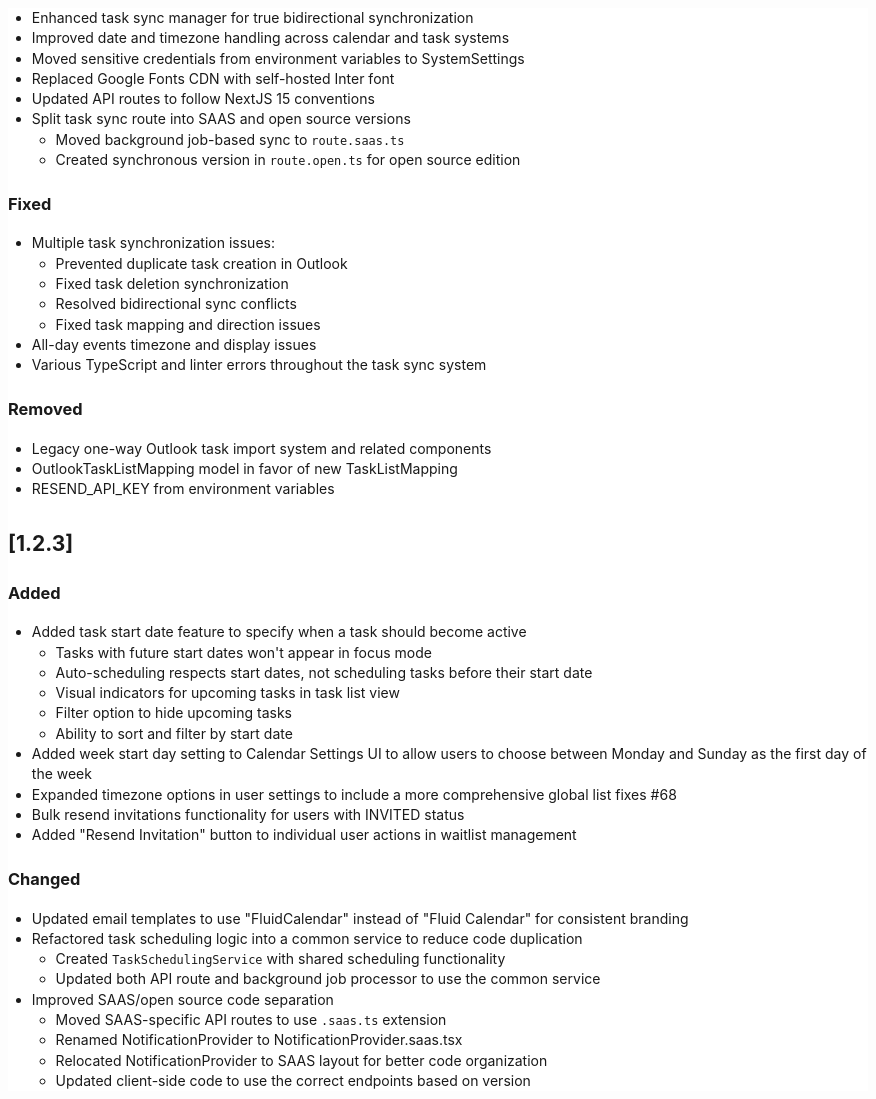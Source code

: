 - Enhanced task sync manager for true bidirectional synchronization
- Improved date and timezone handling across calendar and task systems
- Moved sensitive credentials from environment variables to SystemSettings
- Replaced Google Fonts CDN with self-hosted Inter font
- Updated API routes to follow NextJS 15 conventions
- Split task sync route into SAAS and open source versions
  - Moved background job-based sync to `route.saas.ts`
  - Created synchronous version in `route.open.ts` for open source edition

### Fixed

- Multiple task synchronization issues:
  - Prevented duplicate task creation in Outlook
  - Fixed task deletion synchronization
  - Resolved bidirectional sync conflicts
  - Fixed task mapping and direction issues
- All-day events timezone and display issues
- Various TypeScript and linter errors throughout the task sync system

### Removed

- Legacy one-way Outlook task import system and related components
- OutlookTaskListMapping model in favor of new TaskListMapping
- RESEND_API_KEY from environment variables

## [1.2.3]

### Added

- Added task start date feature to specify when a task should become active
  - Tasks with future start dates won't appear in focus mode
  - Auto-scheduling respects start dates, not scheduling tasks before their start date
  - Visual indicators for upcoming tasks in task list view
  - Filter option to hide upcoming tasks
  - Ability to sort and filter by start date
- Added week start day setting to Calendar Settings UI to allow users to choose between Monday and Sunday as the first day of the week
- Expanded timezone options in user settings to include a more comprehensive global list fixes #68
- Bulk resend invitations functionality for users with INVITED status
- Added "Resend Invitation" button to individual user actions in waitlist management

### Changed

- Updated email templates to use "FluidCalendar" instead of "Fluid Calendar" for consistent branding
- Refactored task scheduling logic into a common service to reduce code duplication
  - Created `TaskSchedulingService` with shared scheduling functionality
  - Updated both API route and background job processor to use the common service
- Improved SAAS/open source code separation
  - Moved SAAS-specific API routes to use `.saas.ts` extension
  - Renamed NotificationProvider to NotificationProvider.saas.tsx
  - Relocated NotificationProvider to SAAS layout for better code organization
  - Updated client-side code to use the correct endpoints based on version
